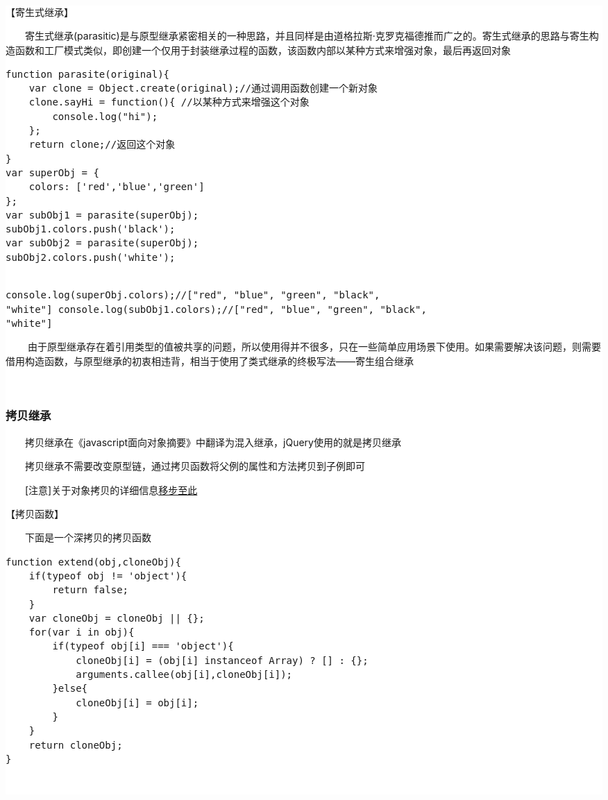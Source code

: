 【寄生式继承】

　　寄生式继承(parasitic)是与原型继承紧密相关的一种思路，并且同样是由道格拉斯&middot;克罗克福德推而广之的。寄生式继承的思路与寄生构造函数和工厂模式类似，即创建一个仅用于封装继承过程的函数，该函数内部以某种方式来增强对象，最后再返回对象

<div class="cnblogs_code">
<pre>function parasite(original){
    var clone = Object.create(original);//通过调用函数创建一个新对象
    clone.sayHi = function(){ //以某种方式来增强这个对象
        console.log("hi");
    };
    return clone;//返回这个对象
}
var superObj = {
    colors: ['red','blue','green']
};
var subObj1 = parasite(superObj);
subObj1.colors.push('black');
var subObj2 = parasite(superObj);
subObj2.colors.push('white');

console.log(superObj.colors);//["red", "blue", "green", "black", "white"]
console.log(subObj1.colors);//["red", "blue", "green", "black", "white"]</pre>
</div>

&nbsp;　　由于原型继承存在着引用类型的值被共享的问题，所以使用得并不很多，只在一些简单应用场景下使用。如果需要解决该问题，则需要借用构造函数，与原型继承的初衷相违背，相当于使用了类式继承的终极写法&mdash;&mdash;寄生组合继承

&nbsp;

### 拷贝继承

　　拷贝继承在《javascript面向对象摘要》中翻译为混入继承，jQuery使用的就是拷贝继承

　　拷贝继承不需要改变原型链，通过拷贝函数将父例的属性和方法拷贝到子例即可

　　[注意]关于对象拷贝的详细信息[移步至此](http://www.cnblogs.com/xiaohuochai/p/6354166.html)

【拷贝函数】

　　下面是一个深拷贝的拷贝函数

<div class="cnblogs_code">
<pre>function extend(obj,cloneObj){
    if(typeof obj != 'object'){
        return false;
    }
    var cloneObj = cloneObj || {};
    for(var i in obj){
        if(typeof obj[i] === 'object'){
            cloneObj[i] = (obj[i] instanceof Array) ? [] : {};
            arguments.callee(obj[i],cloneObj[i]);
        }else{
            cloneObj[i] = obj[i]; 
        }  
    }
    return cloneObj;
}
